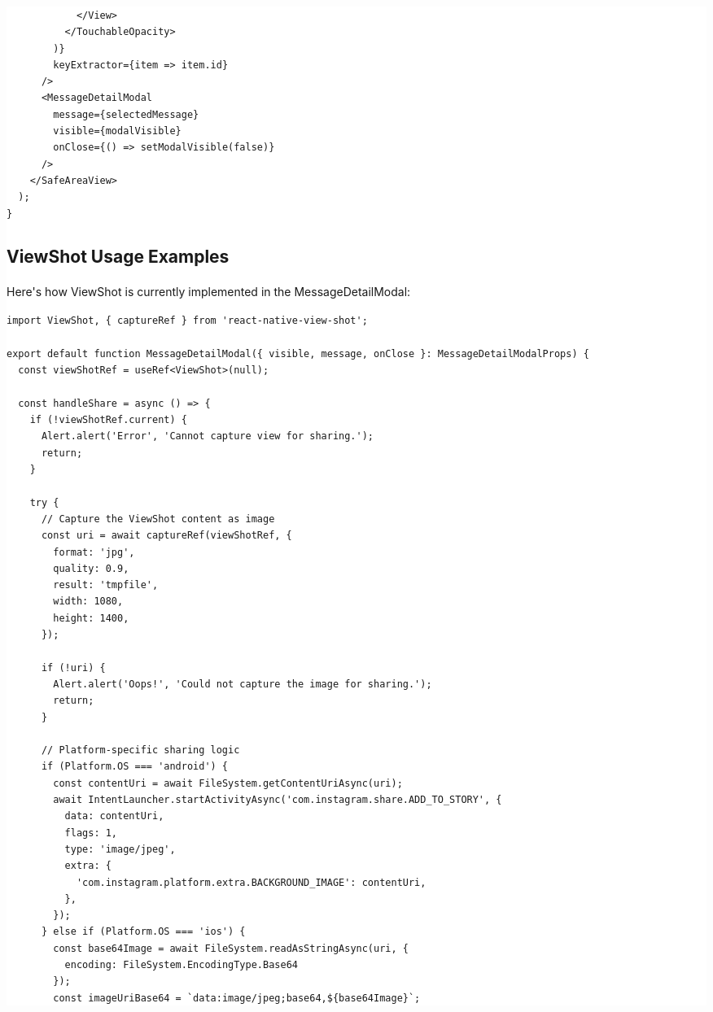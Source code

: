 ```tsx
            </View>
          </TouchableOpacity>
        )}
        keyExtractor={item => item.id}
      />
      <MessageDetailModal
        message={selectedMessage}
        visible={modalVisible}
        onClose={() => setModalVisible(false)}
      />
    </SafeAreaView>
  );
}
```

## ViewShot Usage Examples

Here's how ViewShot is currently implemented in the MessageDetailModal:

```tsx
import ViewShot, { captureRef } from 'react-native-view-shot';

export default function MessageDetailModal({ visible, message, onClose }: MessageDetailModalProps) {
  const viewShotRef = useRef<ViewShot>(null);

  const handleShare = async () => {
    if (!viewShotRef.current) {
      Alert.alert('Error', 'Cannot capture view for sharing.');
      return;
    }

    try {
      // Capture the ViewShot content as image
      const uri = await captureRef(viewShotRef, {
        format: 'jpg',
        quality: 0.9,
        result: 'tmpfile',
        width: 1080,
        height: 1400,
      });

      if (!uri) {
        Alert.alert('Oops!', 'Could not capture the image for sharing.');
        return;
      }

      // Platform-specific sharing logic
      if (Platform.OS === 'android') {
        const contentUri = await FileSystem.getContentUriAsync(uri);
        await IntentLauncher.startActivityAsync('com.instagram.share.ADD_TO_STORY', {
          data: contentUri,
          flags: 1,
          type: 'image/jpeg',
          extra: {
            'com.instagram.platform.extra.BACKGROUND_IMAGE': contentUri,
          },
        });
      } else if (Platform.OS === 'ios') {
        const base64Image = await FileSystem.readAsStringAsync(uri, { 
          encoding: FileSystem.EncodingType.Base64 
        });
        const imageUriBase64 = `data:image/jpeg;base64,${base64Image}`;
```